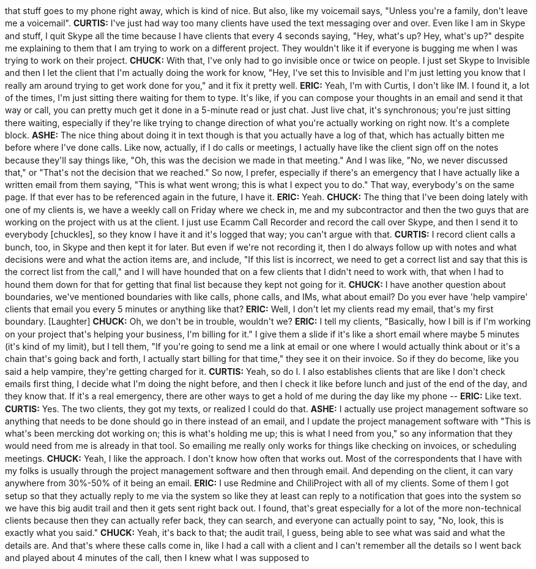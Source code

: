 that stuff goes to my phone right away, which is kind of nice. But also, like my voicemail says, "Unless you're a family, don't leave me a voicemail". **CURTIS:** I've just had way too many clients have used the text messaging over and over. Even like I am in Skype and stuff, I quit Skype all the time because I have clients that every 4 seconds saying, "Hey, what's up? Hey, what's up?" despite me explaining to them that I am trying to work on a different project. They wouldn't like it if everyone is bugging me when I was trying to work on their project. **CHUCK:** With that, I've only had to go invisible once or twice on people. I just set Skype to Invisible and then I let the client that I'm actually doing the work for know, "Hey, I've set this to Invisible and I'm just letting you know that I really am around trying to get work done for you," and it fix it pretty well. **ERIC:** Yeah, I'm with Curtis, I don't like IM. I found it, a lot of the times, I'm just sitting there waiting for them to type. It's like, if you can compose your thoughts in an email and send it that way or call, you can pretty much get it done in a 5-minute read or just chat. Just live chat, it's synchronous; you're just sitting there waiting, especially if they're like trying to change direction of what you're actually working on right now. It's a complete block. **ASHE:** The nice thing about doing it in text though is that you actually have a log of that, which has actually bitten me before where I've done calls. Like now, actually, if I do calls or meetings, I actually have like the client sign off on the notes because they'll say things like, "Oh, this was the decision we made in that meeting." And I was like, "No, we never discussed that," or "That's not the decision that we reached." So now, I prefer, especially if there's an emergency that I have actually like a written email from them saying, "This is what went wrong; this is what I expect you to do." That way, everybody's on the same page. If that ever has to be referenced again in the future, I have it. **ERIC:** Yeah. **CHUCK:** The thing that I've been doing lately with one of my clients is, we have a weekly call on Friday where we check in, me and my subcontractor and then the two guys that are working on the project with us at the client. I just use Ecamm Call Recorder and record the call over Skype, and then I send it to everybody [chuckles], so they know I have it and it's logged that way; you can't argue with that. **CURTIS:** I record client calls a bunch, too, in Skype and then kept it for later. But even if we're not recording it, then I do always follow up with notes and what decisions were and what the action items are, and include, "If this list is incorrect, we need to get a correct list and say that this is the correct list from the call," and I will have hounded that on a few clients that I didn't need to work with, that when I had to hound them down for that for getting that final list because they kept not going for it. **CHUCK:** I have another question about boundaries, we've mentioned boundaries with like calls, phone calls, and IMs, what about email? Do you ever have 'help vampire' clients that email you every 5 minutes or anything like that? **ERIC:** Well, I don't let my clients read my email, that's my first boundary. [Laughter] **CHUCK:** Oh, we don't be in trouble, wouldn't we? **ERIC:** I tell my clients, "Basically, how I bill is if I'm working on your project that's helping your business, I'm billing for it." I give them a slide if it's like a short email where maybe 5 minutes (it's kind of my limit), but I tell them, "If you're going to send me a link at email or one where I would actually think about or it's a chain that's going back and forth, I actually start billing for that time," they see it on their invoice. So if they do become, like you said a help vampire, they're getting charged for it. **CURTIS:** Yeah, so do I. I also establishes clients that are like I don't check emails first thing, I decide what I'm doing the night before, and then I check it like before lunch and just of the end of the day, and they know that. If it's a real emergency, there are other ways to get a hold of me during the day like my phone -- **ERIC:** Like text. **CURTIS:** Yes. The two clients, they got my texts, or realized I could do that. **ASHE:** I actually use project management software so anything that needs to be done should go in there instead of an email, and I update the project management software with "This is what's been mercking dot working on; this is what's holding me up; this is what I need from you," so any information that they would need from me is already in that tool. So emailing me really only works for things like checking on invoices, or scheduling meetings. **CHUCK:** Yeah, I like the approach. I don't know how often that works out. Most of the correspondents that I have with my folks is usually through the project management software and then through email. And depending on the client, it can vary anywhere from 30%-50% of it being an email. **ERIC:** I use Redmine and ChiliProject with all of my clients. Some of them I got setup so that they actually reply to me via the system so like they at least can reply to a notification that goes into the system so we have this big audit trail and then it gets sent right back out. I found, that's great especially for a lot of the more non-technical clients because then they can actually refer back, they can search, and everyone can actually point to say, "No, look, this is exactly what you said." **CHUCK:** Yeah, it's back to that; the audit trail, I guess, being able to see what was said and what the details are. And that's where these calls come in, like I had a call with a client and I can't remember all the details so I went back and played about 4 minutes of the call, then I knew what I was supposed to